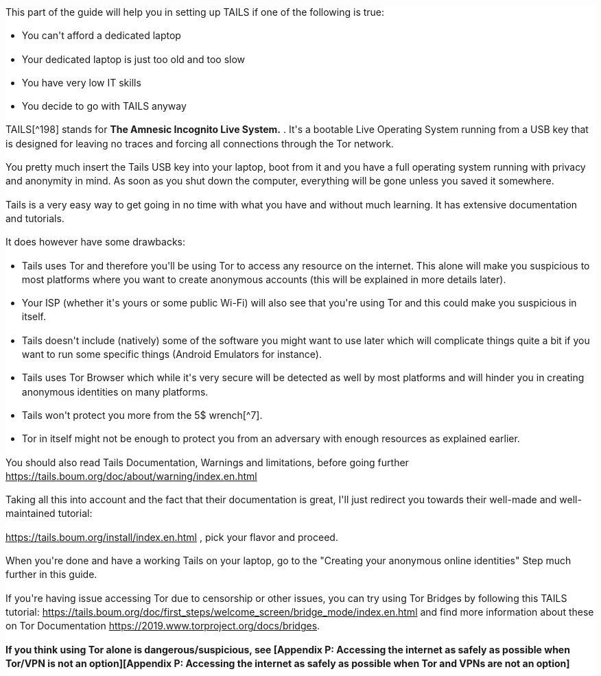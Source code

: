 This part of the guide will help you in setting up TAILS if one of the following is true:

-   You can't afford a dedicated laptop

-   Your dedicated laptop is just too old and too slow

-   You have very low IT skills

-   You decide to go with TAILS anyway

TAILS[^198] stands for **The Amnesic Incognito Live System.** . It's a bootable Live Operating System running from a USB key that is designed for leaving no traces and forcing all connections through the Tor network.

You pretty much insert the Tails USB key into your laptop, boot from it and you have a full operating system running with privacy and anonymity in mind. As soon as you shut down the computer, everything will be gone unless you saved it somewhere.

Tails is a very easy way to get going in no time with what you have and without much learning. It has extensive documentation and tutorials.

It does however have some drawbacks:

-   Tails uses Tor and therefore you'll be using Tor to access any resource on the internet. This alone will make you suspicious to most platforms where you want to create anonymous accounts (this will be explained in more details later).

-   Your ISP (whether it's yours or some public Wi-Fi) will also see that you're using Tor and this could make you suspicious in itself.

-   Tails doesn't include (natively) some of the software you might want to use later which will complicate things quite a bit if you want to run some specific things (Android Emulators for instance).

-   Tails uses Tor Browser which while it's very secure will be detected as well by most platforms and will hinder you in creating anonymous identities on many platforms.

-   Tails won't protect you more from the 5\$ wrench[^7].

-   Tor in itself might not be enough to protect you from an adversary with enough resources as explained earlier.

You should also read Tails Documentation, Warnings and limitations, before going further <https://tails.boum.org/doc/about/warning/index.en.html>

Taking all this into account and the fact that their documentation is great, I'll just redirect you towards their well-made and well-maintained tutorial:

<https://tails.boum.org/install/index.en.html> , pick your flavor and proceed.

When you're done and have a working Tails on your laptop, go to the "Creating your anonymous online identities" Step much further in this guide.

If you're having issue accessing Tor due to censorship or other issues, you can try using Tor Bridges by following this TAILS tutorial: <https://tails.boum.org/doc/first_steps/welcome_screen/bridge_mode/index.en.html> and find more information about these on Tor Documentation <https://2019.www.torproject.org/docs/bridges>.

**If you think using Tor alone is dangerous/suspicious, see [Appendix P: Accessing the internet as safely as possible when Tor/VPN is not an option][Appendix P: Accessing the internet as safely as possible when Tor and VPNs are not an option]**
